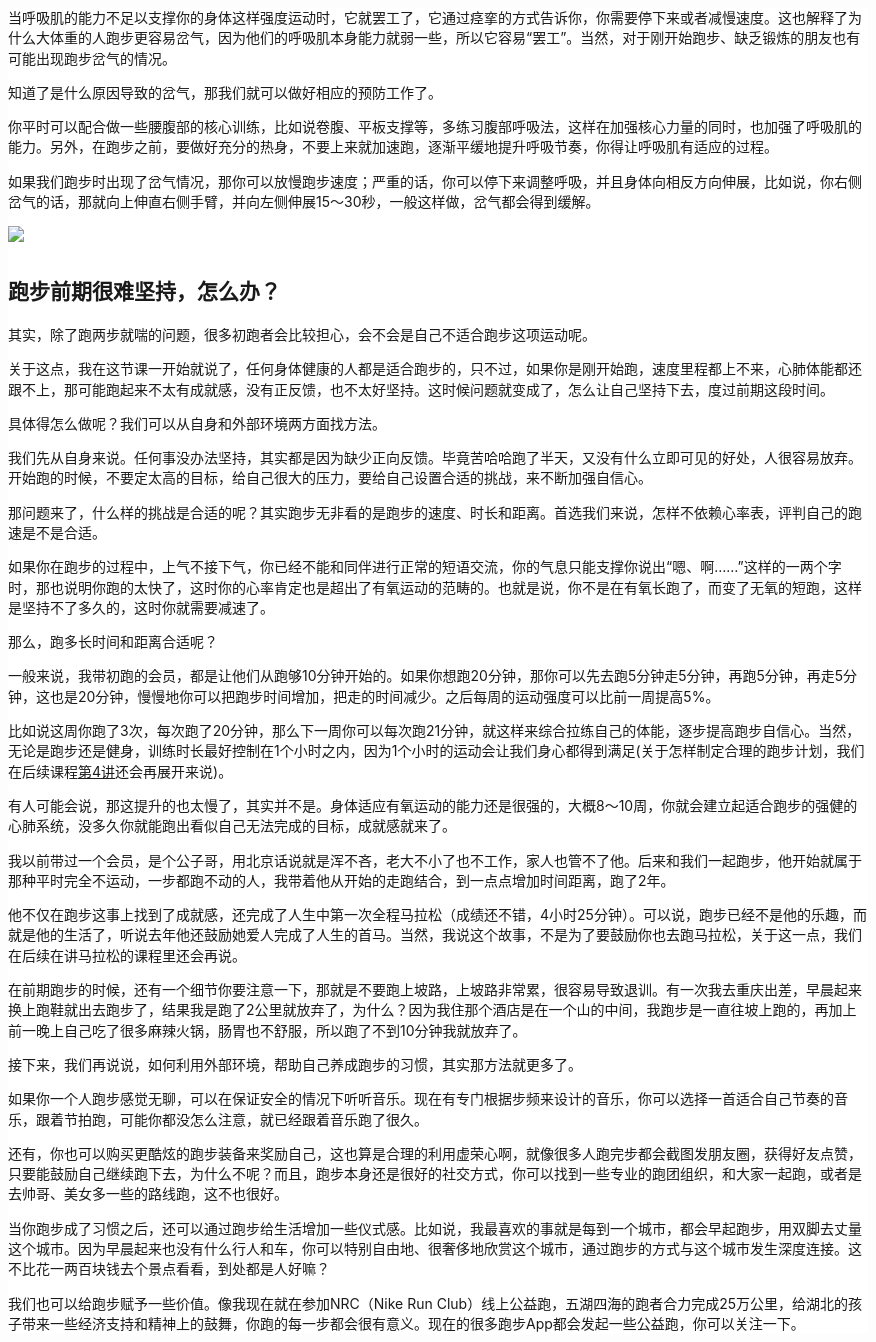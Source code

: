 当呼吸肌的能力不足以支撑你的身体这样强度运动时，它就罢工了，它通过痉挛的方式告诉你，你需要停下来或者减慢速度。这也解释了为什么大体重的人跑步更容易岔气，因为他们的呼吸肌本身能力就弱一些，所以它容易“罢工”。当然，对于刚开始跑步、缺乏锻炼的朋友也有可能出现跑步岔气的情况。

知道了是什么原因导致的岔气，那我们就可以做好相应的预防工作了。

你平时可以配合做一些腰腹部的核心训练，比如说卷腹、平板支撑等，多练习腹部呼吸法，这样在加强核心力量的同时，也加强了呼吸肌的能力。另外，在跑步之前，要做好充分的热身，不要上来就加速跑，逐渐平缓地提升呼吸节奏，你得让呼吸肌有适应的过程。

如果我们跑步时出现了岔气情况，那你可以放慢跑步速度；严重的话，你可以停下来调整呼吸，并且身体向相反方向伸展，比如说，你右侧岔气的话，那就向上伸直右侧手臂，并向左侧伸展15～30秒，一般这样做，岔气都会得到缓解。

![](https://static001.geekbang.org/resource/image/49/eb/4956026288e437a2da46a0fb4fc58deb.jpg)

## 跑步前期很难坚持，怎么办？

其实，除了跑两步就喘的问题，很多初跑者会比较担心，会不会是自己不适合跑步这项运动呢。

关于这点，我在这节课一开始就说了，任何身体健康的人都是适合跑步的，只不过，如果你是刚开始跑，速度里程都上不来，心肺体能都还跟不上，那可能跑起来不太有成就感，没有正反馈，也不太好坚持。这时候问题就变成了，怎么让自己坚持下去，度过前期这段时间。

具体得怎么做呢？我们可以从自身和外部环境两方面找方法。

我们先从自身来说。任何事没办法坚持，其实都是因为缺少正向反馈。毕竟苦哈哈跑了半天，又没有什么立即可见的好处，人很容易放弃。开始跑的时候，不要定太高的目标，给自己很大的压力，要给自己设置合适的挑战，来不断加强自信心。

那问题来了，什么样的挑战是合适的呢？其实跑步无非看的是跑步的速度、时长和距离。首选我们来说，怎样不依赖心率表，评判自己的跑速是不是合适。

如果你在跑步的过程中，上气不接下气，你已经不能和同伴进行正常的短语交流，你的气息只能支撑你说出“嗯、啊……”这样的一两个字时，那也说明你跑的太快了，这时你的心率肯定也是超出了有氧运动的范畴的。也就是说，你不是在有氧长跑了，而变了无氧的短跑，这样是坚持不了多久的，这时你就需要减速了。

那么，跑多长时间和距离合适呢？

一般来说，我带初跑的会员，都是让他们从跑够10分钟开始的。如果你想跑20分钟，那你可以先去跑5分钟走5分钟，再跑5分钟，再走5分钟，这也是20分钟，慢慢地你可以把跑步时间增加，把走的时间减少。之后每周的运动强度可以比前一周提高5%。

比如说这周你跑了3次，每次跑了20分钟，那么下一周你可以每次跑21分钟，就这样来综合拉练自己的体能，逐步提高跑步自信心。当然，无论是跑步还是健身，训练时长最好控制在1个小时之内，因为1个小时的运动会让我们身心都得到满足(关于怎样制定合理的跑步计划，我们在后续课程[第4讲](https://time.geekbang.org/column/article/290305)还会再展开来说)。

有人可能会说，那这提升的也太慢了，其实并不是。身体适应有氧运动的能力还是很强的，大概8～10周，你就会建立起适合跑步的强健的心肺系统，没多久你就能跑出看似自己无法完成的目标，成就感就来了。

我以前带过一个会员，是个公子哥，用北京话说就是浑不吝，老大不小了也不工作，家人也管不了他。后来和我们一起跑步，他开始就属于那种平时完全不运动，一步都跑不动的人，我带着他从开始的走跑结合，到一点点增加时间距离，跑了2年。

他不仅在跑步这事上找到了成就感，还完成了人生中第一次全程马拉松（成绩还不错，4小时25分钟）。可以说，跑步已经不是他的乐趣，而就是他的生活了，听说去年他还鼓励她爱人完成了人生的首马。当然，我说这个故事，不是为了要鼓励你也去跑马拉松，关于这一点，我们在后续在讲马拉松的课程里还会再说。

在前期跑步的时候，还有一个细节你要注意一下，那就是不要跑上坡路，上坡路非常累，很容易导致退训。有一次我去重庆出差，早晨起来换上跑鞋就出去跑步了，结果我是跑了2公里就放弃了，为什么？因为我住那个酒店是在一个山的中间，我跑步是一直往坡上跑的，再加上前一晚上自己吃了很多麻辣火锅，肠胃也不舒服，所以跑了不到10分钟我就放弃了。

接下来，我们再说说，如何利用外部环境，帮助自己养成跑步的习惯，其实那方法就更多了。

如果你一个人跑步感觉无聊，可以在保证安全的情况下听听音乐。现在有专门根据步频来设计的音乐，你可以选择一首适合自己节奏的音乐，跟着节拍跑，可能你都没怎么注意，就已经跟着音乐跑了很久。

还有，你也可以购买更酷炫的跑步装备来奖励自己，这也算是合理的利用虚荣心啊，就像很多人跑完步都会截图发朋友圈，获得好友点赞，只要能鼓励自己继续跑下去，为什么不呢？而且，跑步本身还是很好的社交方式，你可以找到一些专业的跑团组织，和大家一起跑，或者是去帅哥、美女多一些的路线跑，这不也很好。

当你跑步成了习惯之后，还可以通过跑步给生活增加一些仪式感。比如说，我最喜欢的事就是每到一个城市，都会早起跑步，用双脚去丈量这个城市。因为早晨起来也没有什么行人和车，你可以特别自由地、很奢侈地欣赏这个城市，通过跑步的方式与这个城市发生深度连接。这不比花一两百块钱去个景点看看，到处都是人好嘛？

我们也可以给跑步赋予一些价值。像我现在就在参加NRC（Nike Run Club）线上公益跑，五湖四海的跑者合力完成25万公里，给湖北的孩子带来一些经济支持和精神上的鼓舞，你跑的每一步都会很有意义。现在的很多跑步App都会发起一些公益跑，你可以关注一下。
